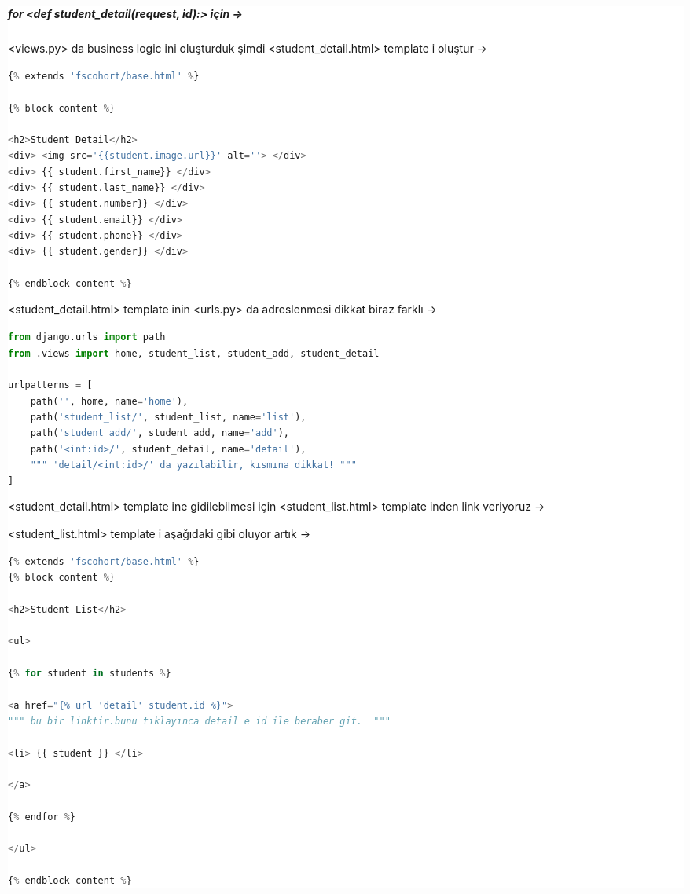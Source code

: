 


##### for <def student_detail(request, id):> için ->

<views.py> da business logic ini oluşturduk şimdi <student_detail.html> template i oluştur ->

```python
{% extends 'fscohort/base.html' %}

{% block content %}

<h2>Student Detail</h2>
<div> <img src='{{student.image.url}}' alt=''> </div>
<div> {{ student.first_name}} </div>
<div> {{ student.last_name}} </div>
<div> {{ student.number}} </div>
<div> {{ student.email}} </div>
<div> {{ student.phone}} </div>
<div> {{ student.gender}} </div>

{% endblock content %}

```


<student_detail.html> template inin <urls.py> da adreslenmesi dikkat biraz farklı ->

```python
from django.urls import path
from .views import home, student_list, student_add, student_detail

urlpatterns = [
    path('', home, name='home'),
    path('student_list/', student_list, name='list'),
    path('student_add/', student_add, name='add'),
    path('<int:id>/', student_detail, name='detail'),
    """ 'detail/<int:id>/' da yazılabilir, kısmına dikkat! """
]

```


<student_detail.html> template ine gidilebilmesi için <student_list.html> template inden link veriyoruz ->

<student_list.html> template i aşağıdaki gibi oluyor artık ->

```python
{% extends 'fscohort/base.html' %}
{% block content %}

<h2>Student List</h2>

<ul>

{% for student in students %}

<a href="{% url 'detail' student.id %}">
""" bu bir linktir.bunu tıklayınca detail e id ile beraber git.  """

<li> {{ student }} </li>

</a>

{% endfor %}

</ul>

{% endblock content %}
```